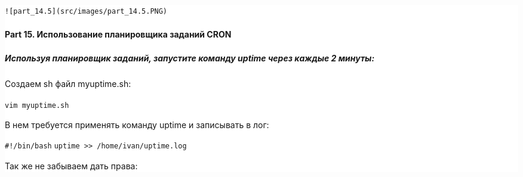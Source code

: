     ![part_14.5](src/images/part_14.5.PNG)

#### Part 15. Использование планировщика заданий CRON
##### Используя планировщик заданий, запустите команду uptime через каждые 2 минуты:
Создаем sh файл myuptime.sh:

`vim myuptime.sh`

В нем требуется применять команду uptime и записывать в лог: 

`#!/bin/bash`
`uptime >> /home/ivan/uptime.log`

Так же не забываем дать права:
